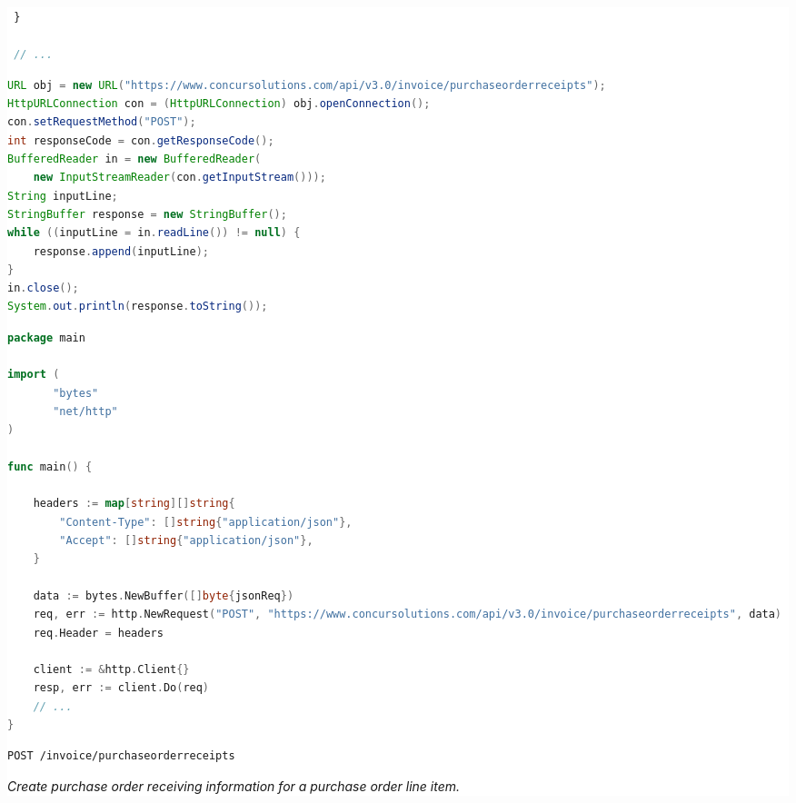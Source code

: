```php
 }

 // ...

```

```java
URL obj = new URL("https://www.concursolutions.com/api/v3.0/invoice/purchaseorderreceipts");
HttpURLConnection con = (HttpURLConnection) obj.openConnection();
con.setRequestMethod("POST");
int responseCode = con.getResponseCode();
BufferedReader in = new BufferedReader(
    new InputStreamReader(con.getInputStream()));
String inputLine;
StringBuffer response = new StringBuffer();
while ((inputLine = in.readLine()) != null) {
    response.append(inputLine);
}
in.close();
System.out.println(response.toString());

```

```go
package main

import (
       "bytes"
       "net/http"
)

func main() {

    headers := map[string][]string{
        "Content-Type": []string{"application/json"},
        "Accept": []string{"application/json"},
    }

    data := bytes.NewBuffer([]byte{jsonReq})
    req, err := http.NewRequest("POST", "https://www.concursolutions.com/api/v3.0/invoice/purchaseorderreceipts", data)
    req.Header = headers

    client := &http.Client{}
    resp, err := client.Do(req)
    // ...
}

```

`POST /invoice/purchaseorderreceipts`

*Create purchase order receiving information for a purchase order line item.*
